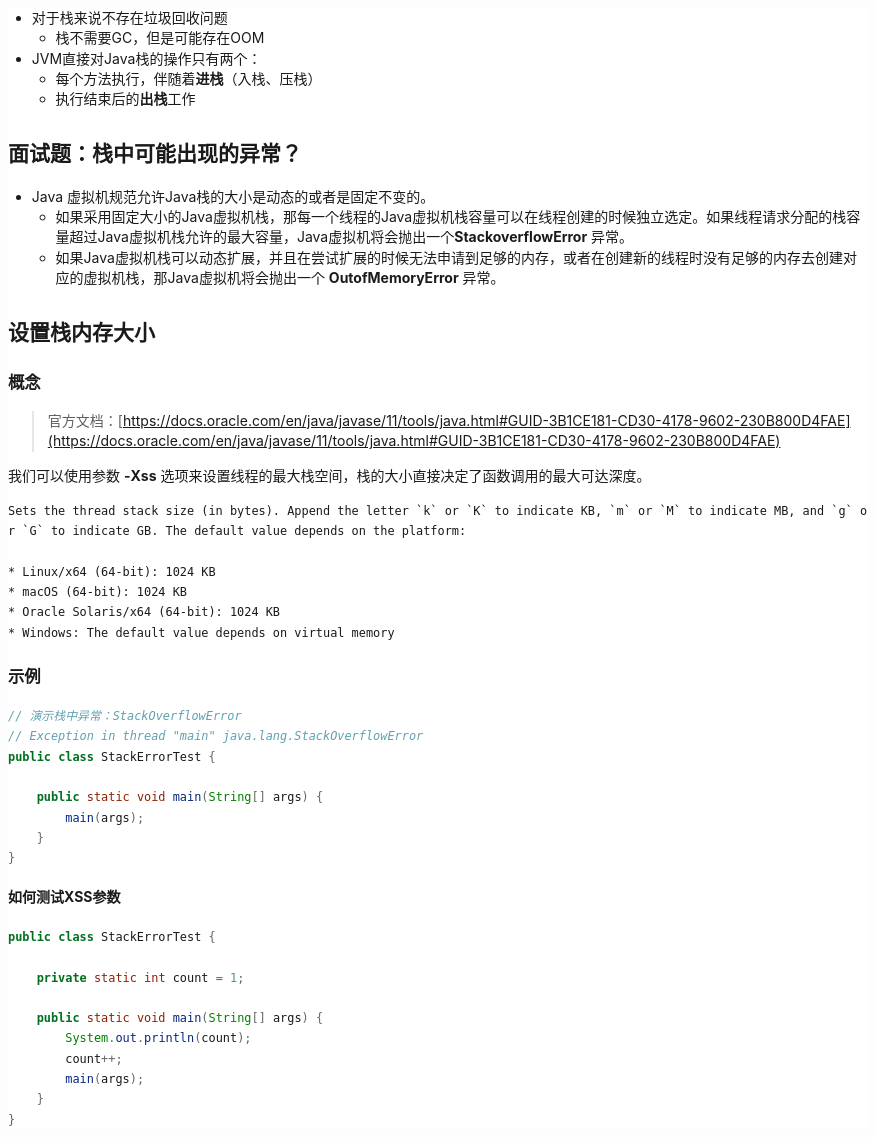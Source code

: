 * 对于栈来说不存在垃圾回收问题
  * 栈不需要GC，但是可能存在OOM
* JVM直接对Java栈的操作只有两个：
  * 每个方法执行，伴随着**进栈**（入栈、压栈）
  * 执行结束后的**出栈**工作



## 面试题：**栈中可能出现的异常？**

* Java 虚拟机规范允许Java栈的大小是动态的或者是固定不变的。
  * 如果采用固定大小的Java虚拟机栈，那每一个线程的Java虚拟机栈容量可以在线程创建的时候独立选定。如果线程请求分配的栈容量超过Java虚拟机栈允许的最大容量，Java虚拟机将会抛出一个**StackoverflowError** 异常。
  * 如果Java虚拟机栈可以动态扩展，并且在尝试扩展的时候无法申请到足够的内存，或者在创建新的线程时没有足够的内存去创建对应的虚拟机栈，那Java虚拟机将会抛出一个 **OutofMemoryError** 异常。



## 设置栈内存大小

### 概念

> 官方文档：[https://docs.oracle.com/en/java/javase/11/tools/java.html#GUID-3B1CE181-CD30-4178-9602-230B800D4FAE](https://docs.oracle.com/en/java/javase/11/tools/java.html#GUID-3B1CE181-CD30-4178-9602-230B800D4FAE)

我们可以使用参数 **-Xss** 选项来设置线程的最大栈空间，栈的大小直接决定了函数调用的最大可达深度。

```Plain Text
Sets the thread stack size (in bytes). Append the letter `k` or `K` to indicate KB, `m` or `M` to indicate MB, and `g` or `G` to indicate GB. The default value depends on the platform:

* Linux/x64 (64-bit): 1024 KB
* macOS (64-bit): 1024 KB
* Oracle Solaris/x64 (64-bit): 1024 KB
* Windows: The default value depends on virtual memory
```


### 示例

```java
// 演示栈中异常：StackOverflowError
// Exception in thread "main" java.lang.StackOverflowError
public class StackErrorTest {

    public static void main(String[] args) {
        main(args);
    }
}
```

#### 如何测试XSS参数

```java
public class StackErrorTest {

    private static int count = 1;

    public static void main(String[] args) {
        System.out.println(count);
        count++;
        main(args);
    }
}
```
